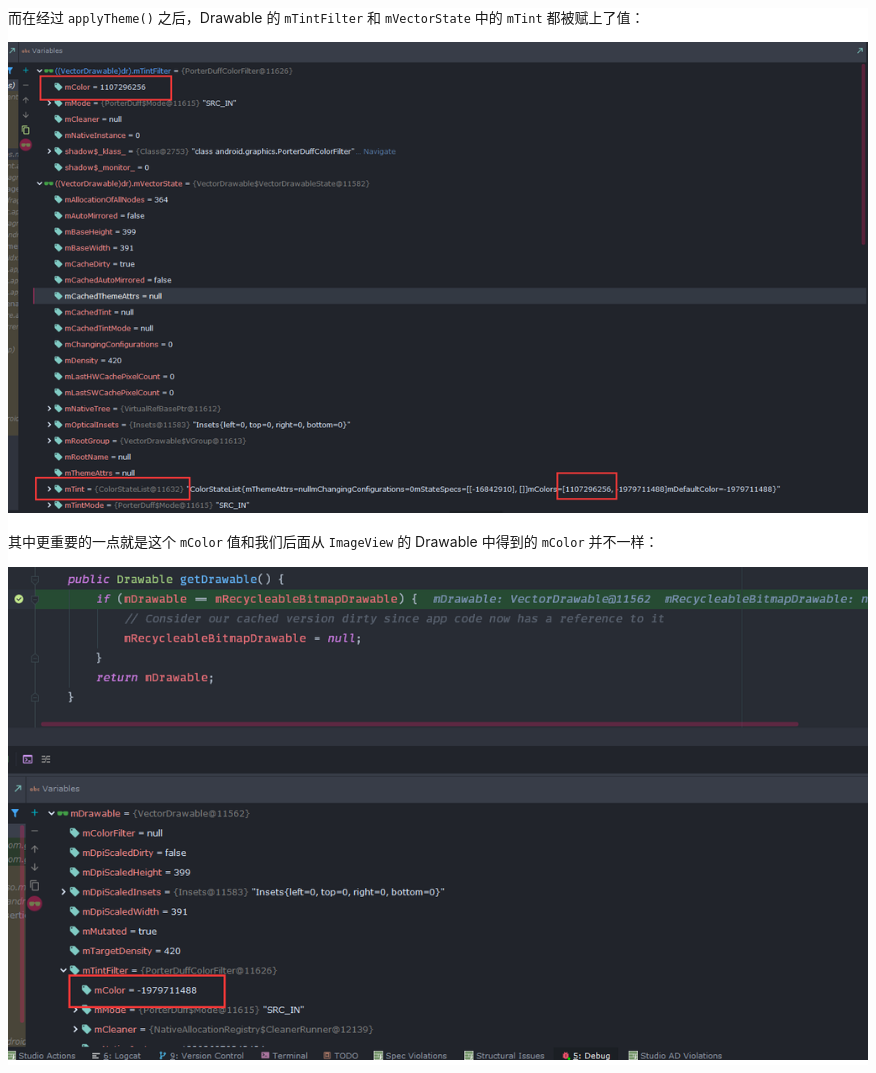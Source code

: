而在经过 `applyTheme()` 之后，Drawable 的 `mTintFilter` 和 `mVectorState` 中的 `mTint` 都被赋上了值：

![applyTheme 之后](../../images/android-测试坑点详解（二）——-vectordrawable-和-tint-问题解析/applytheme-之后.png)

其中更重要的一点就是这个 `mColor` 值和我们后面从 `ImageView` 的 Drawable 中得到的 `mColor` 并不一样：

![ImageView Drawable 中的 mColor](../../images/android-测试坑点详解（二）——-vectordrawable-和-tint-问题解析/imageview-drawable-中的-mcolor.png)
